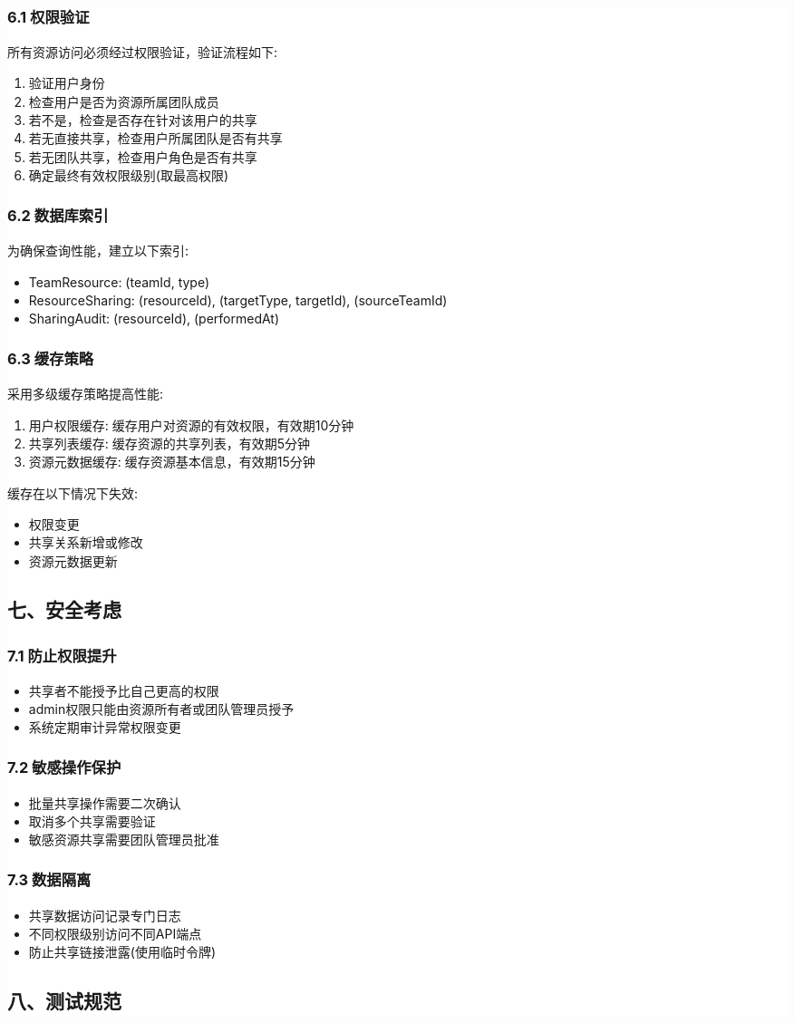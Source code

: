 ### 6.1 权限验证

所有资源访问必须经过权限验证，验证流程如下:

1. 验证用户身份
2. 检查用户是否为资源所属团队成员
3. 若不是，检查是否存在针对该用户的共享
4. 若无直接共享，检查用户所属团队是否有共享
5. 若无团队共享，检查用户角色是否有共享
6. 确定最终有效权限级别(取最高权限)

### 6.2 数据库索引

为确保查询性能，建立以下索引:

- TeamResource: (teamId, type)
- ResourceSharing: (resourceId), (targetType, targetId), (sourceTeamId)
- SharingAudit: (resourceId), (performedAt)

### 6.3 缓存策略

采用多级缓存策略提高性能:

1. 用户权限缓存: 缓存用户对资源的有效权限，有效期10分钟
2. 共享列表缓存: 缓存资源的共享列表，有效期5分钟
3. 资源元数据缓存: 缓存资源基本信息，有效期15分钟

缓存在以下情况下失效:
- 权限变更
- 共享关系新增或修改
- 资源元数据更新

## 七、安全考虑

### 7.1 防止权限提升

- 共享者不能授予比自己更高的权限
- admin权限只能由资源所有者或团队管理员授予
- 系统定期审计异常权限变更

### 7.2 敏感操作保护

- 批量共享操作需要二次确认
- 取消多个共享需要验证
- 敏感资源共享需要团队管理员批准

### 7.3 数据隔离

- 共享数据访问记录专门日志
- 不同权限级别访问不同API端点
- 防止共享链接泄露(使用临时令牌)

## 八、测试规范
